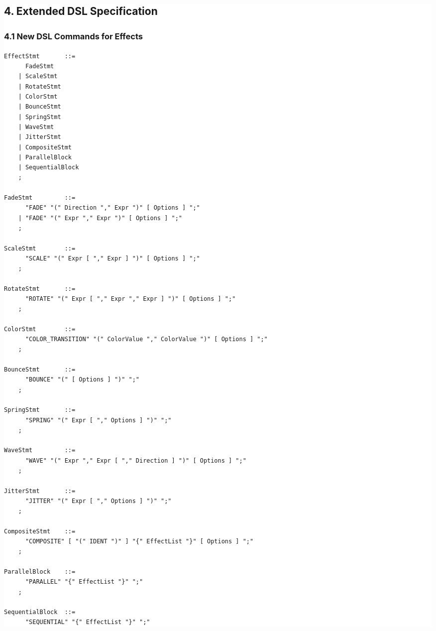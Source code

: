 
## 4. Extended DSL Specification

### 4.1 New DSL Commands for Effects

```ebnf
EffectStmt       ::=  
      FadeStmt
    | ScaleStmt  
    | RotateStmt
    | ColorStmt
    | BounceStmt
    | SpringStmt
    | WaveStmt
    | JitterStmt
    | CompositeStmt
    | ParallelBlock
    | SequentialBlock
    ;

FadeStmt         ::=  
      "FADE" "(" Direction "," Expr ")" [ Options ] ";"
    | "FADE" "(" Expr "," Expr ")" [ Options ] ";"
    ;

ScaleStmt        ::=  
      "SCALE" "(" Expr [ "," Expr ] ")" [ Options ] ";"
    ;

RotateStmt       ::=  
      "ROTATE" "(" Expr [ "," Expr "," Expr ] ")" [ Options ] ";"
    ;

ColorStmt        ::=  
      "COLOR_TRANSITION" "(" ColorValue "," ColorValue ")" [ Options ] ";"
    ;

BounceStmt       ::=  
      "BOUNCE" "(" [ Options ] ")" ";"
    ;

SpringStmt       ::=  
      "SPRING" "(" Expr [ "," Options ] ")" ";"
    ;

WaveStmt         ::=  
      "WAVE" "(" Expr "," Expr [ "," Direction ] ")" [ Options ] ";"
    ;

JitterStmt       ::=  
      "JITTER" "(" Expr [ "," Options ] ")" ";"
    ;

CompositeStmt    ::=  
      "COMPOSITE" [ "(" IDENT ")" ] "{" EffectList "}" [ Options ] ";"
    ;

ParallelBlock    ::=  
      "PARALLEL" "{" EffectList "}" ";"
    ;

SequentialBlock  ::=  
      "SEQUENTIAL" "{" EffectList "}" ";"
```